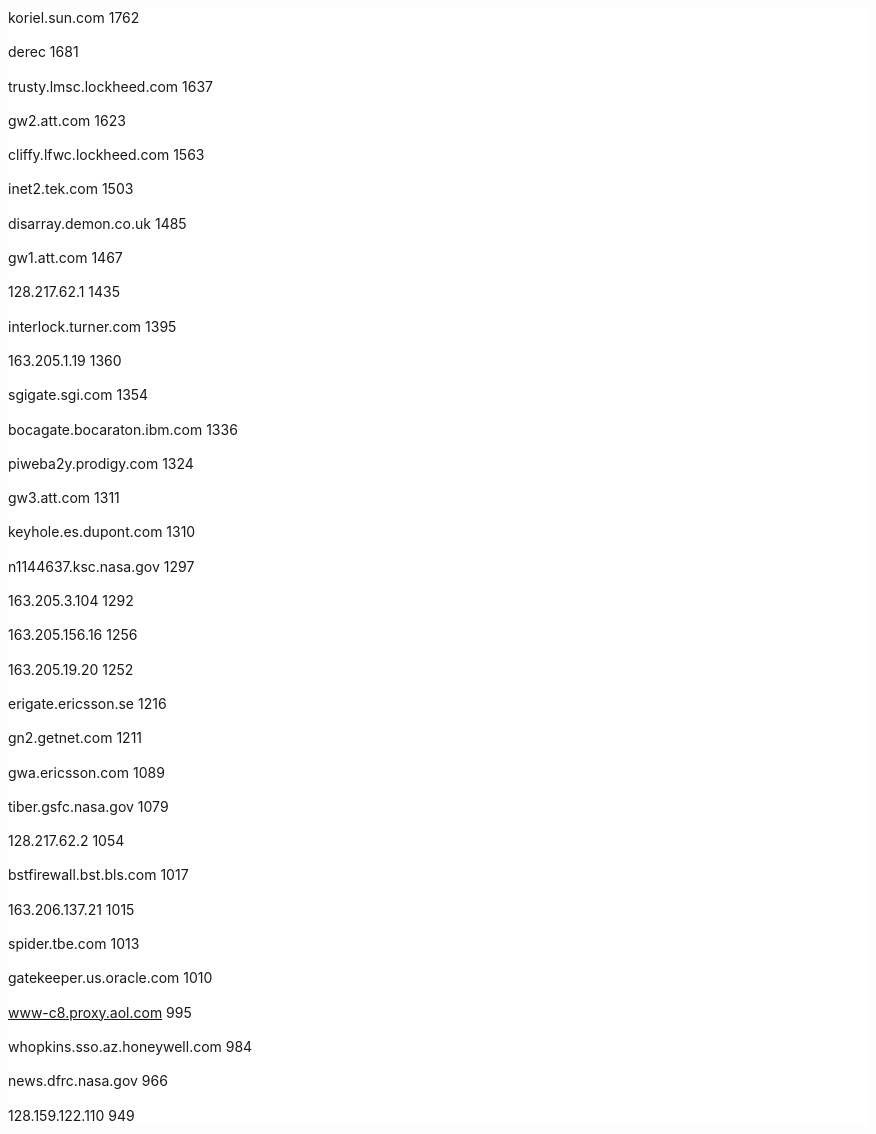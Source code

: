 koriel.sun.com 1762

derec 1681

trusty.lmsc.lockheed.com 1637

gw2.att.com 1623

cliffy.lfwc.lockheed.com 1563

inet2.tek.com 1503

disarray.demon.co.uk 1485

gw1.att.com 1467

128.217.62.1 1435

interlock.turner.com 1395

163.205.1.19 1360

sgigate.sgi.com 1354

bocagate.bocaraton.ibm.com 1336

piweba2y.prodigy.com 1324

gw3.att.com 1311

keyhole.es.dupont.com 1310

n1144637.ksc.nasa.gov 1297

163.205.3.104 1292

163.205.156.16 1256

163.205.19.20 1252

erigate.ericsson.se 1216

gn2.getnet.com 1211

gwa.ericsson.com 1089

tiber.gsfc.nasa.gov 1079

128.217.62.2 1054

bstfirewall.bst.bls.com 1017

163.206.137.21 1015

spider.tbe.com 1013

gatekeeper.us.oracle.com 1010

www-c8.proxy.aol.com 995

whopkins.sso.az.honeywell.com 984

news.dfrc.nasa.gov 966

128.159.122.110 949
